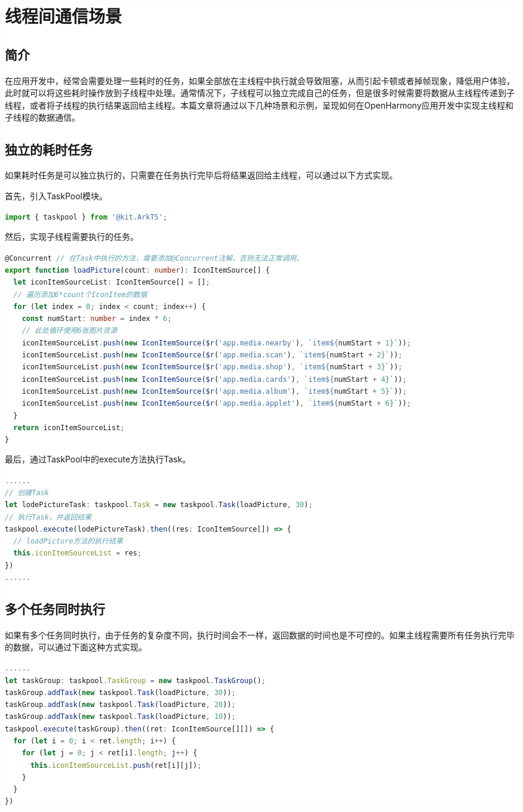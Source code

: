 # 线程间通信场景

## 简介

在应用开发中，经常会需要处理一些耗时的任务，如果全部放在主线程中执行就会导致阻塞，从而引起卡顿或者掉帧现象，降低用户体验，此时就可以将这些耗时操作放到子线程中处理。通常情况下，子线程可以独立完成自己的任务，但是很多时候需要将数据从主线程传递到子线程，或者将子线程的执行结果返回给主线程。本篇文章将通过以下几种场景和示例，呈现如何在OpenHarmony应用开发中实现主线程和子线程的数据通信。

## 独立的耗时任务

如果耗时任务是可以独立执行的，只需要在任务执行完毕后将结果返回给主线程，可以通过以下方式实现。

首先，引入TaskPool模块。

```typescript
import { taskpool } from '@kit.ArkTS';
```
然后，实现子线程需要执行的任务。
```typescript
@Concurrent // 在Task中执行的方法，需要添加@Concurrent注解，否则无法正常调用。
export function loadPicture(count: number): IconItemSource[] {
  let iconItemSourceList: IconItemSource[] = [];
  // 遍历添加6*count个IconItem的数据
  for (let index = 0; index < count; index++) {
    const numStart: number = index * 6;
    // 此处循环使用6张图片资源
    iconItemSourceList.push(new IconItemSource($r('app.media.nearby'), `item${numStart + 1}`));
    iconItemSourceList.push(new IconItemSource($r('app.media.scan'), `item${numStart + 2}`));
    iconItemSourceList.push(new IconItemSource($r('app.media.shop'), `item${numStart + 3}`));
    iconItemSourceList.push(new IconItemSource($r('app.media.cards'), `item${numStart + 4}`));
    iconItemSourceList.push(new IconItemSource($r('app.media.album'), `item${numStart + 5}`));
    iconItemSourceList.push(new IconItemSource($r('app.media.applet'), `item${numStart + 6}`));
  }
  return iconItemSourceList;
}
```
最后，通过TaskPool中的execute方法执行Task。
```typescript
......
// 创建Task
let lodePictureTask: taskpool.Task = new taskpool.Task(loadPicture, 30);
// 执行Task，并返回结果
taskpool.execute(lodePictureTask).then((res: IconItemSource[]) => {
  // loadPicture方法的执行结果
  this.iconItemSourceList = res; 
})
......
```

## 多个任务同时执行

如果有多个任务同时执行，由于任务的复杂度不同，执行时间会不一样，返回数据的时间也是不可控的。如果主线程需要所有任务执行完毕的数据，可以通过下面这种方式实现。
```typescript
......
let taskGroup: taskpool.TaskGroup = new taskpool.TaskGroup();
taskGroup.addTask(new taskpool.Task(loadPicture, 30));
taskGroup.addTask(new taskpool.Task(loadPicture, 20));
taskGroup.addTask(new taskpool.Task(loadPicture, 10));
taskpool.execute(taskGroup).then((ret: IconItemSource[][]) => {
  for (let i = 0; i < ret.length; i++) {
    for (let j = 0; j < ret[i].length; j++) {
      this.iconItemSourceList.push(ret[i][j]);
    }
  }
})
```